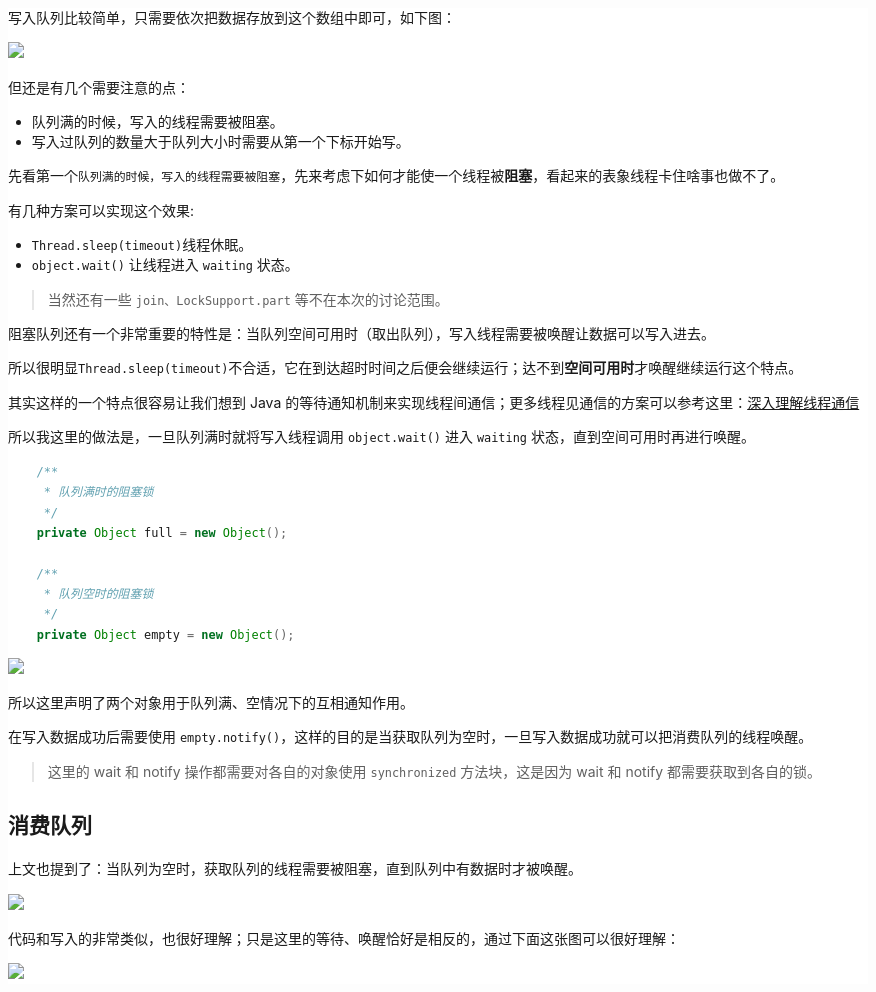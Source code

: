 写入队列比较简单，只需要依次把数据存放到这个数组中即可，如下图：

![](https://ws3.sinaimg.cn/large/006tNc79ly1g1we7yeykej30b0060mxc.jpg)

但还是有几个需要注意的点：

- 队列满的时候，写入的线程需要被阻塞。
- 写入过队列的数量大于队列大小时需要从第一个下标开始写。

先看第一个`队列满的时候，写入的线程需要被阻塞`，先来考虑下如何才能使一个线程被**阻塞**，看起来的表象线程卡住啥事也做不了。

有几种方案可以实现这个效果:

- `Thread.sleep(timeout)`线程休眠。
- `object.wait()` 让线程进入 `waiting` 状态。

> 当然还有一些 `join、LockSupport.part` 等不在本次的讨论范围。

阻塞队列还有一个非常重要的特性是：当队列空间可用时（取出队列），写入线程需要被唤醒让数据可以写入进去。

所以很明显`Thread.sleep(timeout)`不合适，它在到达超时时间之后便会继续运行；达不到**空间可用时**才唤醒继续运行这个特点。

其实这样的一个特点很容易让我们想到 Java 的等待通知机制来实现线程间通信；更多线程见通信的方案可以参考这里：[深入理解线程通信](https://crossoverjie.top/2018/03/16/java-senior/thread-communication/#%E7%AD%89%E5%BE%85%E9%80%9A%E7%9F%A5%E6%9C%BA%E5%88%B6)

所以我这里的做法是，一旦队列满时就将写入线程调用 `object.wait()` 进入 `waiting` 状态，直到空间可用时再进行唤醒。

```java
    /**
     * 队列满时的阻塞锁
     */
    private Object full = new Object();

    /**
     * 队列空时的阻塞锁
     */
    private Object empty = new Object();
```

![](https://ws2.sinaimg.cn/large/006tNc79ly1g1wf8de8jzj30te0tin1i.jpg)

所以这里声明了两个对象用于队列满、空情况下的互相通知作用。


在写入数据成功后需要使用 `empty.notify()`，这样的目的是当获取队列为空时，一旦写入数据成功就可以把消费队列的线程唤醒。


> 这里的 wait 和 notify 操作都需要对各自的对象使用 `synchronized` 方法块，这是因为 wait 和 notify 都需要获取到各自的锁。

## 消费队列

上文也提到了：当队列为空时，获取队列的线程需要被阻塞，直到队列中有数据时才被唤醒。

![](https://ws1.sinaimg.cn/large/006tNc79ly1g1wfhr3r6qj30tg0tiwit.jpg)

代码和写入的非常类似，也很好理解；只是这里的等待、唤醒恰好是相反的，通过下面这张图可以很好理解：

![](https://ws3.sinaimg.cn/large/006tNc79ly1g1wfwr016gj30o20ksq59.jpg)
